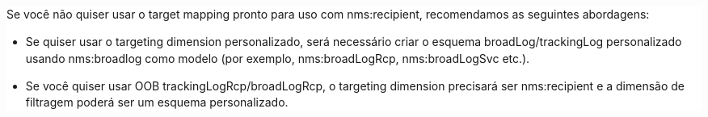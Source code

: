 Se você não quiser usar o target mapping pronto para uso com nms:recipient, recomendamos as seguintes abordagens:

* Se quiser usar o targeting dimension personalizado, será necessário criar o esquema broadLog/trackingLog personalizado usando nms:broadlog como modelo (por exemplo, nms:broadLogRcp, nms:broadLogSvc etc.).

* Se você quiser usar OOB trackingLogRcp/broadLogRcp, o targeting dimension precisará ser nms:recipient e a dimensão de filtragem poderá ser um esquema personalizado.
